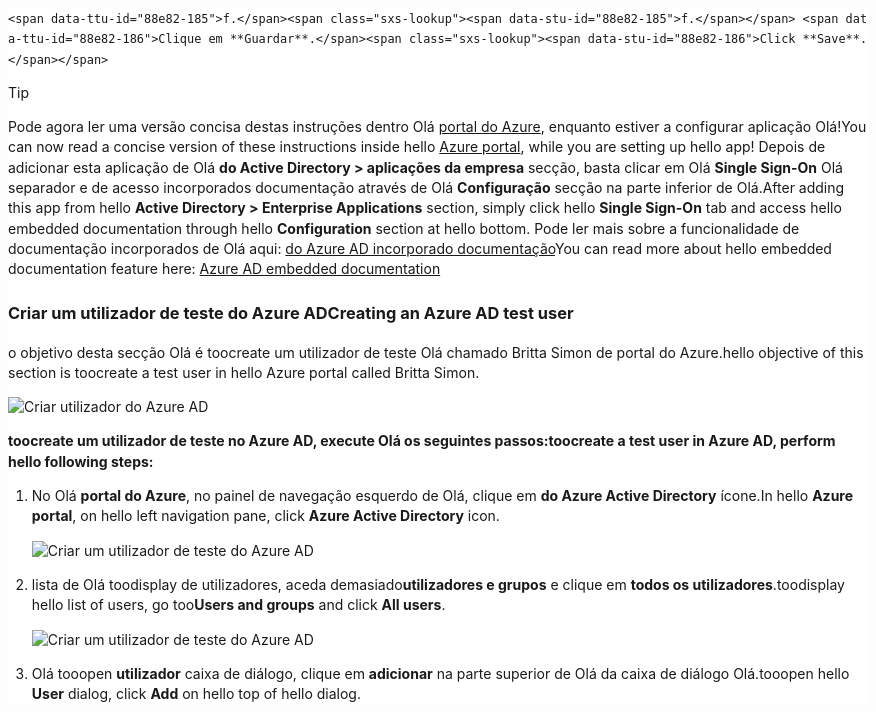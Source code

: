     <span data-ttu-id="88e82-185">f.</span><span class="sxs-lookup"><span data-stu-id="88e82-185">f.</span></span> <span data-ttu-id="88e82-186">Clique em **Guardar**.</span><span class="sxs-lookup"><span data-stu-id="88e82-186">Click **Save**.</span></span>

> [!TIP]
> <span data-ttu-id="88e82-187">Pode agora ler uma versão concisa destas instruções dentro Olá [portal do Azure](https://portal.azure.com), enquanto estiver a configurar aplicação Olá!</span><span class="sxs-lookup"><span data-stu-id="88e82-187">You can now read a concise version of these instructions inside hello [Azure portal](https://portal.azure.com), while you are setting up hello app!</span></span>  <span data-ttu-id="88e82-188">Depois de adicionar esta aplicação de Olá **do Active Directory > aplicações da empresa** secção, basta clicar em Olá **Single Sign-On** Olá separador e de acesso incorporados documentação através de Olá  **Configuração** secção na parte inferior de Olá.</span><span class="sxs-lookup"><span data-stu-id="88e82-188">After adding this app from hello **Active Directory > Enterprise Applications** section, simply click hello **Single Sign-On** tab and access hello embedded documentation through hello **Configuration** section at hello bottom.</span></span> <span data-ttu-id="88e82-189">Pode ler mais sobre a funcionalidade de documentação incorporados de Olá aqui: [do Azure AD incorporado documentação]( https://go.microsoft.com/fwlink/?linkid=845985)</span><span class="sxs-lookup"><span data-stu-id="88e82-189">You can read more about hello embedded documentation feature here: [Azure AD embedded documentation]( https://go.microsoft.com/fwlink/?linkid=845985)</span></span>
> 

### <a name="creating-an-azure-ad-test-user"></a><span data-ttu-id="88e82-190">Criar um utilizador de teste do Azure AD</span><span class="sxs-lookup"><span data-stu-id="88e82-190">Creating an Azure AD test user</span></span>
<span data-ttu-id="88e82-191">o objetivo desta secção Olá é toocreate um utilizador de teste Olá chamado Britta Simon de portal do Azure.</span><span class="sxs-lookup"><span data-stu-id="88e82-191">hello objective of this section is toocreate a test user in hello Azure portal called Britta Simon.</span></span>

![Criar utilizador do Azure AD][100]

<span data-ttu-id="88e82-193">**toocreate um utilizador de teste no Azure AD, execute Olá os seguintes passos:**</span><span class="sxs-lookup"><span data-stu-id="88e82-193">**toocreate a test user in Azure AD, perform hello following steps:**</span></span>

1. <span data-ttu-id="88e82-194">No Olá **portal do Azure**, no painel de navegação esquerdo de Olá, clique em **do Azure Active Directory** ícone.</span><span class="sxs-lookup"><span data-stu-id="88e82-194">In hello **Azure portal**, on hello left navigation pane, click **Azure Active Directory** icon.</span></span>

    ![Criar um utilizador de teste do Azure AD](./media/active-directory-saas-intacct-tutorial/create_aaduser_01.png) 

2. <span data-ttu-id="88e82-196">lista de Olá toodisplay de utilizadores, aceda demasiado**utilizadores e grupos** e clique em **todos os utilizadores**.</span><span class="sxs-lookup"><span data-stu-id="88e82-196">toodisplay hello list of users, go too**Users and groups** and click **All users**.</span></span>
    
    ![Criar um utilizador de teste do Azure AD](./media/active-directory-saas-intacct-tutorial/create_aaduser_02.png) 

3. <span data-ttu-id="88e82-198">Olá tooopen **utilizador** caixa de diálogo, clique em **adicionar** na parte superior de Olá da caixa de diálogo Olá.</span><span class="sxs-lookup"><span data-stu-id="88e82-198">tooopen hello **User** dialog, click **Add** on hello top of hello dialog.</span></span>
 

[1]: ./media/active-directory-saas-intacct-tutorial/tutorial_general_01.png
[2]: ./media/active-directory-saas-intacct-tutorial/tutorial_general_02.png
[3]: ./media/active-directory-saas-intacct-tutorial/tutorial_general_03.png
[4]: ./media/active-directory-saas-intacct-tutorial/tutorial_general_04.png
[100]: ./media/active-directory-saas-intacct-tutorial/tutorial_general_100.png
[200]: ./media/active-directory-saas-intacct-tutorial/tutorial_general_200.png
[201]: ./media/active-directory-saas-intacct-tutorial/tutorial_general_201.png
[202]: ./media/active-directory-saas-intacct-tutorial/tutorial_general_202.png
[203]: ./media/active-directory-saas-intacct-tutorial/tutorial_general_203.png